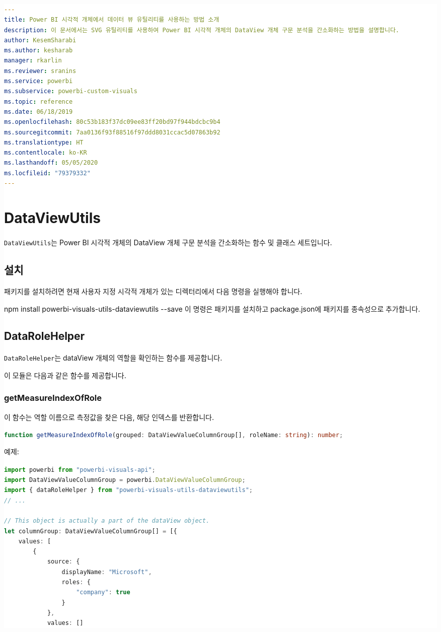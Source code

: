 ```yaml
---
title: Power BI 시각적 개체에서 데이터 뷰 유틸리티를 사용하는 방법 소개
description: 이 문서에서는 SVG 유틸리티를 사용하여 Power BI 시각적 개체의 DataView 개체 구문 분석을 간소화하는 방법을 설명합니다.
author: KesemSharabi
ms.author: kesharab
manager: rkarlin
ms.reviewer: sranins
ms.service: powerbi
ms.subservice: powerbi-custom-visuals
ms.topic: reference
ms.date: 06/18/2019
ms.openlocfilehash: 80c53b183f37dc09ee83ff20bd97f944bdcbc9b4
ms.sourcegitcommit: 7aa0136f93f88516f97ddd8031ccac5d07863b92
ms.translationtype: HT
ms.contentlocale: ko-KR
ms.lasthandoff: 05/05/2020
ms.locfileid: "79379332"
---
```

# <a name="dataviewutils"></a>DataViewUtils

`DataViewUtils`는 Power BI 시각적 개체의 DataView 개체 구문 분석을 간소화하는 함수 및 클래스 세트입니다.

## <a name="installation"></a>설치

패키지를 설치하려면 현재 사용자 지정 시각적 개체가 있는 디렉터리에서 다음 명령을 실행해야 합니다.

npm install powerbi-visuals-utils-dataviewutils --save 이 명령은 패키지를 설치하고 package.json에 패키지를 종속성으로 추가합니다.

## <a name="datarolehelper"></a>DataRoleHelper

`DataRoleHelper`는 dataView 개체의 역할을 확인하는 함수를 제공합니다.

이 모듈은 다음과 같은 함수를 제공합니다.

### <a name="getmeasureindexofrole"></a>getMeasureIndexOfRole

이 함수는 역할 이름으로 측정값을 찾은 다음, 해당 인덱스를 반환합니다.

```typescript
function getMeasureIndexOfRole(grouped: DataViewValueColumnGroup[], roleName: string): number;
```

예제:

```typescript
import powerbi from "powerbi-visuals-api";
import DataViewValueColumnGroup = powerbi.DataViewValueColumnGroup;
import { dataRoleHelper } from "powerbi-visuals-utils-dataviewutils";
// ...

// This object is actually a part of the dataView object.
let columnGroup: DataViewValueColumnGroup[] = [{
    values: [
        {
            source: {
                displayName: "Microsoft",
                roles: {
                    "company": true
                }
            },
            values: []
```